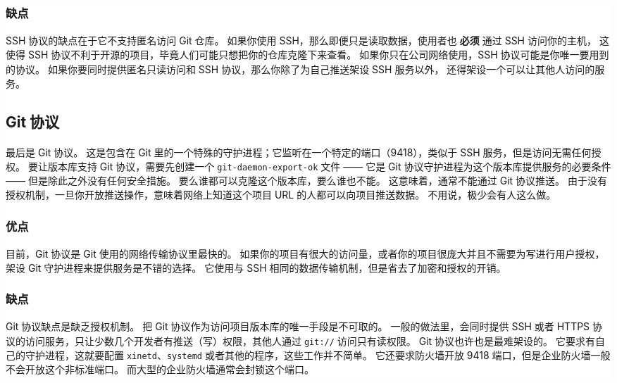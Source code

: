 

### 缺点

<p>SSH 协议的缺点在于它不支持匿名访问 Git 仓库。
如果你使用 SSH，那么即便只是读取数据，使用者也 <strong>必须</strong> 通过 SSH 访问你的主机，
这使得 SSH 协议不利于开源的项目，毕竟人们可能只想把你的仓库克隆下来查看。
如果你只在公司网络使用，SSH 协议可能是你唯一要用到的协议。
如果你要同时提供匿名只读访问和 SSH 协议，那么你除了为自己推送架设 SSH 服务以外，
还得架设一个可以让其他人访问的服务。</p>




## Git 协议

<p>
最后是 Git 协议。
这是包含在 Git 里的一个特殊的守护进程；它监听在一个特定的端口（9418），类似于 SSH 服务，但是访问无需任何授权。
要让版本库支持 Git 协议，需要先创建一个 <code class="literal">git-daemon-export-ok</code> 文件 ——
它是 Git 协议守护进程为这个版本库提供服务的必要条件 ——  但是除此之外没有任何安全措施。
要么谁都可以克隆这个版本库，要么谁也不能。
这意味着，通常不能通过 Git 协议推送。
由于没有授权机制，一旦你开放推送操作，意味着网络上知道这个项目 URL 的人都可以向项目推送数据。
不用说，极少会有人这么做。</p>


### 优点

<p>目前，Git 协议是 Git 使用的网络传输协议里最快的。
如果你的项目有很大的访问量，或者你的项目很庞大并且不需要为写进行用户授权，架设 Git 守护进程来提供服务是不错的选择。
它使用与 SSH 相同的数据传输机制，但是省去了加密和授权的开销。</p>



### 缺点

<p>Git 协议缺点是缺乏授权机制。
把 Git 协议作为访问项目版本库的唯一手段是不可取的。
一般的做法里，会同时提供 SSH 或者 HTTPS 协议的访问服务，只让少数几个开发者有推送（写）权限，其他人通过 <code class="literal">git://</code> 访问只有读权限。
Git 协议也许也是最难架设的。
它要求有自己的守护进程，这就要配置 <code class="literal">xinetd</code>、<code class="literal">systemd</code> 或者其他的程序，这些工作并不简单。
它还要求防火墙开放 9418 端口，但是企业防火墙一般不会开放这个非标准端口。
而大型的企业防火墙通常会封锁这个端口。</p>


